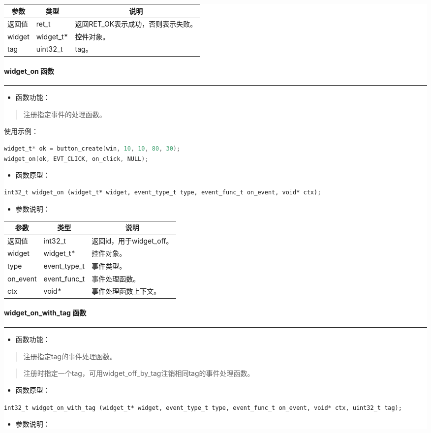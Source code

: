 | 参数 | 类型 | 说明 |
| -------- | ----- | --------- |
| 返回值 | ret\_t | 返回RET\_OK表示成功，否则表示失败。 |
| widget | widget\_t* | 控件对象。 |
| tag | uint32\_t | tag。 |
#### widget\_on 函数
-----------------------

* 函数功能：

> <p id="widget_t_widget_on">注册指定事件的处理函数。
使用示例：

```c
widget_t* ok = button_create(win, 10, 10, 80, 30);
widget_on(ok, EVT_CLICK, on_click, NULL);

```

* 函数原型：

```
int32_t widget_on (widget_t* widget, event_type_t type, event_func_t on_event, void* ctx);
```

* 参数说明：

| 参数 | 类型 | 说明 |
| -------- | ----- | --------- |
| 返回值 | int32\_t | 返回id，用于widget\_off。 |
| widget | widget\_t* | 控件对象。 |
| type | event\_type\_t | 事件类型。 |
| on\_event | event\_func\_t | 事件处理函数。 |
| ctx | void* | 事件处理函数上下文。 |
#### widget\_on\_with\_tag 函数
-----------------------

* 函数功能：

> <p id="widget_t_widget_on_with_tag">注册指定tag的事件处理函数。

> 注册时指定一个tag，可用widget\_off\_by\_tag注销相同tag的事件处理函数。

* 函数原型：

```
int32_t widget_on_with_tag (widget_t* widget, event_type_t type, event_func_t on_event, void* ctx, uint32_t tag);
```

* 参数说明：
